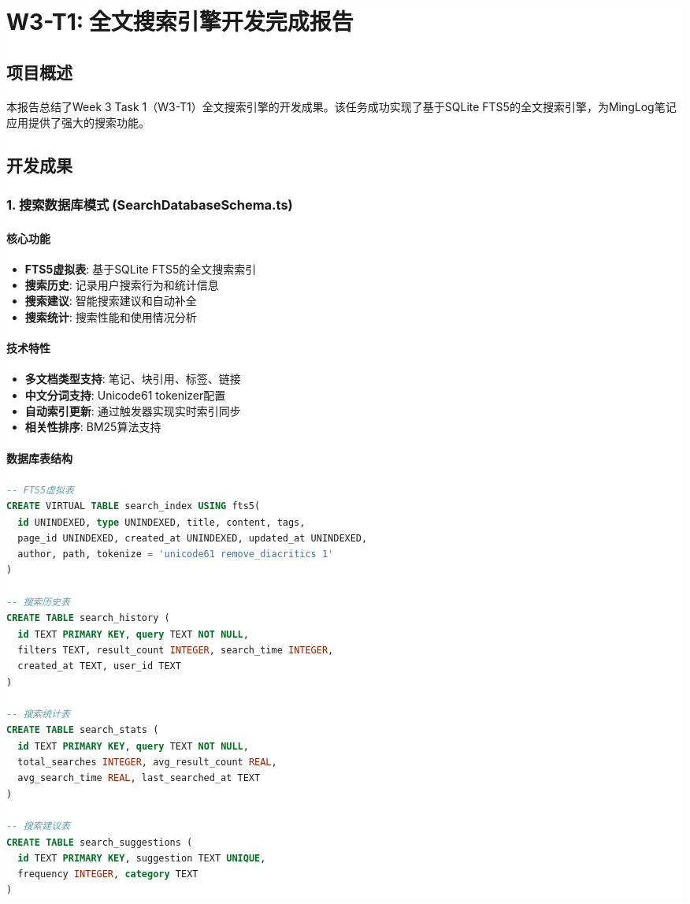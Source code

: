 # W3-T1: 全文搜索引擎开发完成报告

## 项目概述

本报告总结了Week 3 Task 1（W3-T1）全文搜索引擎的开发成果。该任务成功实现了基于SQLite FTS5的全文搜索引擎，为MingLog笔记应用提供了强大的搜索功能。

## 开发成果

### 1. 搜索数据库模式 (SearchDatabaseSchema.ts)

#### 核心功能
- **FTS5虚拟表**: 基于SQLite FTS5的全文搜索索引
- **搜索历史**: 记录用户搜索行为和统计信息
- **搜索建议**: 智能搜索建议和自动补全
- **搜索统计**: 搜索性能和使用情况分析

#### 技术特性
- **多文档类型支持**: 笔记、块引用、标签、链接
- **中文分词支持**: Unicode61 tokenizer配置
- **自动索引更新**: 通过触发器实现实时索引同步
- **相关性排序**: BM25算法支持

#### 数据库表结构
```sql
-- FTS5虚拟表
CREATE VIRTUAL TABLE search_index USING fts5(
  id UNINDEXED, type UNINDEXED, title, content, tags,
  page_id UNINDEXED, created_at UNINDEXED, updated_at UNINDEXED,
  author, path, tokenize = 'unicode61 remove_diacritics 1'
)

-- 搜索历史表
CREATE TABLE search_history (
  id TEXT PRIMARY KEY, query TEXT NOT NULL,
  filters TEXT, result_count INTEGER, search_time INTEGER,
  created_at TEXT, user_id TEXT
)

-- 搜索统计表
CREATE TABLE search_stats (
  id TEXT PRIMARY KEY, query TEXT NOT NULL,
  total_searches INTEGER, avg_result_count REAL,
  avg_search_time REAL, last_searched_at TEXT
)

-- 搜索建议表
CREATE TABLE search_suggestions (
  id TEXT PRIMARY KEY, suggestion TEXT UNIQUE,
  frequency INTEGER, category TEXT
)
```
